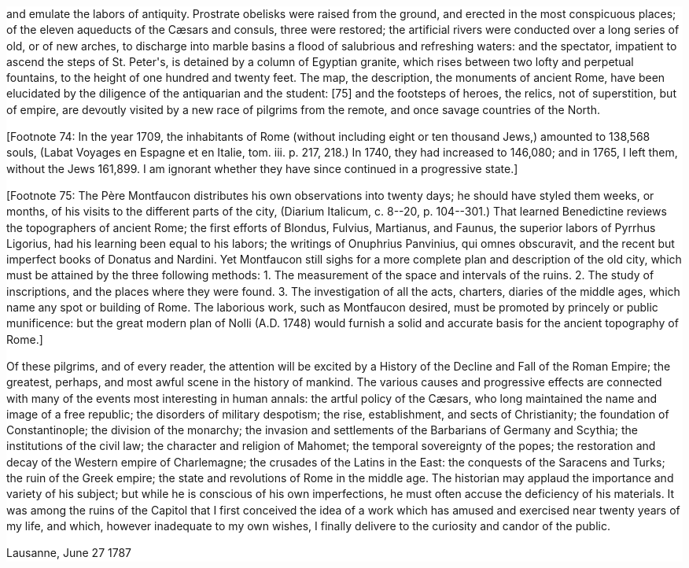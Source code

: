 and emulate the labors of antiquity. Prostrate obelisks were raised from
the ground, and erected in the most conspicuous places; of the eleven
aqueducts of the Cæsars and consuls, three were restored; the artificial
rivers were conducted over a long series of old, or of new arches,
to discharge into marble basins a flood of salubrious and refreshing
waters: and the spectator, impatient to ascend the steps of St. Peter's,
is detained by a column of Egyptian granite, which rises between two
lofty and perpetual fountains, to the height of one hundred and twenty
feet. The map, the description, the monuments of ancient Rome, have been
elucidated by the diligence of the antiquarian and the student: [75] and
the footsteps of heroes, the relics, not of superstition, but of empire,
are devoutly visited by a new race of pilgrims from the remote, and once
savage countries of the North.

[Footnote 74: In the year 1709, the inhabitants of Rome (without
including eight or ten thousand Jews,) amounted to 138,568 souls, (Labat
Voyages en Espagne et en Italie, tom. iii. p. 217, 218.) In 1740, they
had increased to 146,080; and in 1765, I left them, without the
Jews 161,899. I am ignorant whether they have since continued in a
progressive state.]

[Footnote 75: The Père Montfaucon distributes his own observations into
twenty days; he should have styled them weeks, or months, of his visits
to the different parts of the city, (Diarium Italicum, c. 8--20, p.
104--301.) That learned Benedictine reviews the topographers of ancient
Rome; the first efforts of Blondus, Fulvius, Martianus, and Faunus, the
superior labors of Pyrrhus Ligorius, had his learning been equal to his
labors; the writings of Onuphrius Panvinius, qui omnes obscuravit, and
the recent but imperfect books of Donatus and Nardini. Yet Montfaucon
still sighs for a more complete plan and description of the old
city, which must be attained by the three following methods: 1. The
measurement of the space and intervals of the ruins. 2. The study of
inscriptions, and the places where they were found. 3. The investigation
of all the acts, charters, diaries of the middle ages, which name
any spot or building of Rome. The laborious work, such as Montfaucon
desired, must be promoted by princely or public munificence: but
the great modern plan of Nolli (A.D. 1748) would furnish a solid and
accurate basis for the ancient topography of Rome.]

Of these pilgrims, and of every reader, the attention will be excited
by a History of the Decline and Fall of the Roman Empire; the greatest,
perhaps, and most awful scene in the history of mankind. The various
causes and progressive effects are connected with many of the events
most interesting in human annals: the artful policy of the Cæsars, who
long maintained the name and image of a free republic; the disorders of
military despotism; the rise, establishment, and sects of Christianity;
the foundation of Constantinople; the division of the monarchy; the
invasion and settlements of the Barbarians of Germany and Scythia; the
institutions of the civil law; the character and religion of Mahomet;
the temporal sovereignty of the popes; the restoration and decay of the
Western empire of Charlemagne; the crusades of the Latins in the East:
the conquests of the Saracens and Turks; the ruin of the Greek empire;
the state and revolutions of Rome in the middle age. The historian
may applaud the importance and variety of his subject; but while he is
conscious of his own imperfections, he must often accuse the deficiency
of his materials. It was among the ruins of the Capitol that I first
conceived the idea of a work which has amused and exercised near twenty
years of my life, and which, however inadequate to my own wishes, I
finally delivere to the curiosity and candor of the public.

Lausanne, June 27 1787



